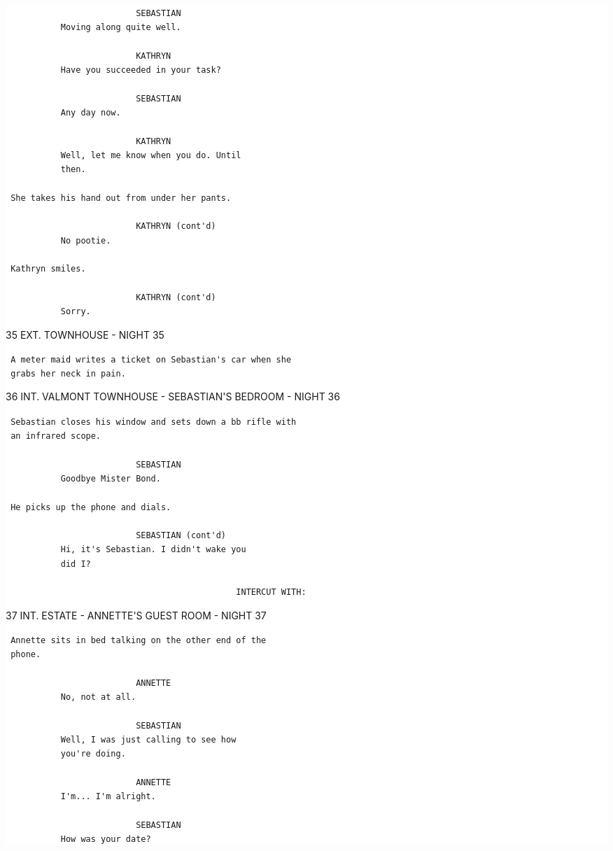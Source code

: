                               SEBASTIAN
               Moving along quite well.

                              KATHRYN
               Have you succeeded in your task?

                              SEBASTIAN
               Any day now.

                              KATHRYN
               Well, let me know when you do. Until
               then.

     She takes his hand out from under her pants.

                              KATHRYN (cont'd)
               No pootie.

     Kathryn smiles.

                              KATHRYN (cont'd)
               Sorry.

35   EXT. TOWNHOUSE - NIGHT                                     35

     A meter maid writes a ticket on Sebastian's car when she
     grabs her neck in pain.

36   INT. VALMONT TOWNHOUSE - SEBASTIAN'S BEDROOM - NIGHT       36

     Sebastian closes his window and sets down a bb rifle with
     an infrared scope.

                              SEBASTIAN
               Goodbye Mister Bond.

     He picks up the phone and dials.

                              SEBASTIAN (cont'd)
               Hi, it's Sebastian. I didn't wake you
               did I?

                                                  INTERCUT WITH:

37   INT. ESTATE - ANNETTE'S GUEST ROOM - NIGHT                 37

     Annette sits in bed talking on the other end of the
     phone.

                              ANNETTE
               No, not at all.

                              SEBASTIAN
               Well, I was just calling to see how
               you're doing.

                              ANNETTE
               I'm... I'm alright.

                              SEBASTIAN
               How was your date?
